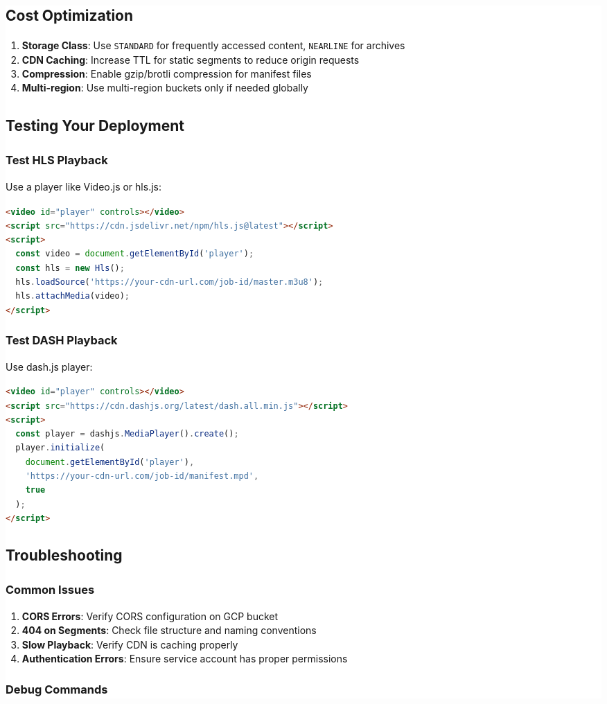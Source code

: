 ## Cost Optimization

1. **Storage Class**: Use `STANDARD` for frequently accessed content, `NEARLINE` for archives
2. **CDN Caching**: Increase TTL for static segments to reduce origin requests
3. **Compression**: Enable gzip/brotli compression for manifest files
4. **Multi-region**: Use multi-region buckets only if needed globally

## Testing Your Deployment

### Test HLS Playback

Use a player like Video.js or hls.js:

```html
<video id="player" controls></video>
<script src="https://cdn.jsdelivr.net/npm/hls.js@latest"></script>
<script>
  const video = document.getElementById('player');
  const hls = new Hls();
  hls.loadSource('https://your-cdn-url.com/job-id/master.m3u8');
  hls.attachMedia(video);
</script>
```

### Test DASH Playback

Use dash.js player:

```html
<video id="player" controls></video>
<script src="https://cdn.dashjs.org/latest/dash.all.min.js"></script>
<script>
  const player = dashjs.MediaPlayer().create();
  player.initialize(
    document.getElementById('player'),
    'https://your-cdn-url.com/job-id/manifest.mpd',
    true
  );
</script>
```

## Troubleshooting

### Common Issues

1. **CORS Errors**: Verify CORS configuration on GCP bucket
2. **404 on Segments**: Check file structure and naming conventions
3. **Slow Playback**: Verify CDN is caching properly
4. **Authentication Errors**: Ensure service account has proper permissions

### Debug Commands
